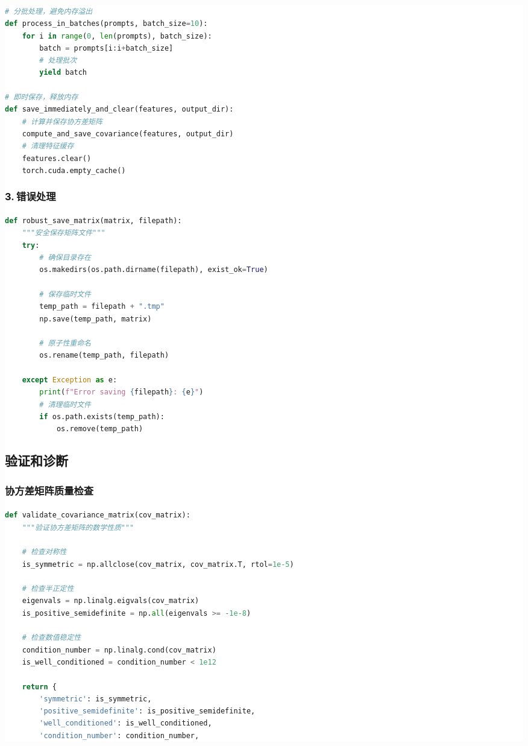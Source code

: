 ```python
# 分批处理，避免内存溢出
def process_in_batches(prompts, batch_size=10):
    for i in range(0, len(prompts), batch_size):
        batch = prompts[i:i+batch_size]
        # 处理批次
        yield batch

# 即时保存，释放内存
def save_immediately_and_clear(features, output_dir):
    # 计算并保存协方差矩阵
    compute_and_save_covariance(features, output_dir)
    # 清理特征缓存
    features.clear()
    torch.cuda.empty_cache()
```

### 3. 错误处理

```python
def robust_save_matrix(matrix, filepath):
    """安全保存矩阵文件"""
    try:
        # 确保目录存在
        os.makedirs(os.path.dirname(filepath), exist_ok=True)
        
        # 保存临时文件
        temp_path = filepath + ".tmp"
        np.save(temp_path, matrix)
        
        # 原子性重命名
        os.rename(temp_path, filepath)
        
    except Exception as e:
        print(f"Error saving {filepath}: {e}")
        # 清理临时文件
        if os.path.exists(temp_path):
            os.remove(temp_path)
```

## 验证和诊断

### 协方差矩阵质量检查

```python
def validate_covariance_matrix(cov_matrix):
    """验证协方差矩阵的数学性质"""
    
    # 检查对称性
    is_symmetric = np.allclose(cov_matrix, cov_matrix.T, rtol=1e-5)
    
    # 检查半正定性
    eigenvals = np.linalg.eigvals(cov_matrix)
    is_positive_semidefinite = np.all(eigenvals >= -1e-8)
    
    # 检查数值稳定性
    condition_number = np.linalg.cond(cov_matrix)
    is_well_conditioned = condition_number < 1e12
    
    return {
        'symmetric': is_symmetric,
        'positive_semidefinite': is_positive_semidefinite, 
        'well_conditioned': is_well_conditioned,
        'condition_number': condition_number,
```